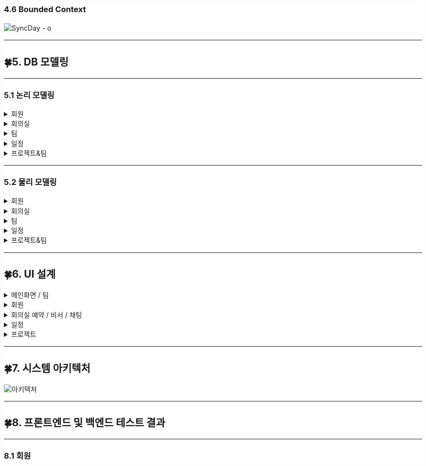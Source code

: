 ### 4.6 Bounded Context
![SyncDay - o](https://github.com/user-attachments/assets/3571c413-cc85-499c-984b-a964c0d31c99)


---

## 🍀5. DB 모델링
---
### 5.1 논리 모델링

<details><summary>회원</summary></details>
<details><summary>회의실</summary></details>
<details><summary>팀</summary></details>
<details><summary>일정</summary></details>
<details><summary>프로젝트&팀</summary></details>

--- 
### 5.2 물리 모델링
<details><summary>회원</summary></details>
<details><summary>회의실</summary></details>
<details><summary>팀</summary></details>
<details><summary>일정</summary></details>
<details><summary>프로젝트&팀</summary></details>



---

## 🍀6. UI 설계
<details><summary>메인화면 / 팀</summary></details>
<details><summary>회원</summary></details>

<details><summary>회의실 예약 / 비서 / 채팅</summary></details>
<details><summary>일정</summary></details>

<details><summary>프로젝트</summary></details>


---

## 🍀7. 시스템 아키텍처
![아키텍처](https://github.com/user-attachments/assets/e68cf66e-d38d-4f4d-b5ae-c491d20ffafd)



---

## 🍀8. 프론트엔드 및 백엔드 테스트 결과

---
### 8.1 회원
